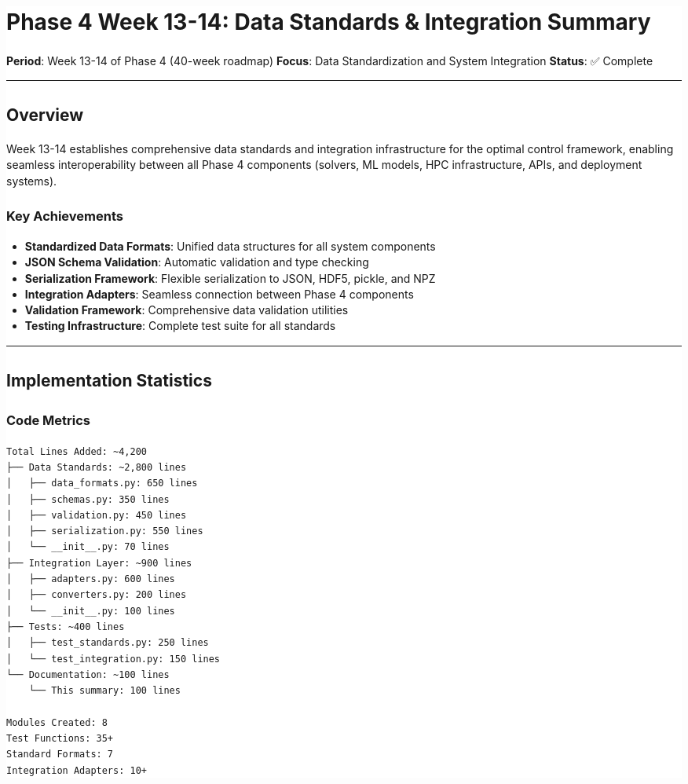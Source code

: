 # Phase 4 Week 13-14: Data Standards & Integration Summary

**Period**: Week 13-14 of Phase 4 (40-week roadmap)
**Focus**: Data Standardization and System Integration
**Status**: ✅ Complete

---

## Overview

Week 13-14 establishes comprehensive data standards and integration infrastructure for the optimal control framework, enabling seamless interoperability between all Phase 4 components (solvers, ML models, HPC infrastructure, APIs, and deployment systems).

### Key Achievements

- **Standardized Data Formats**: Unified data structures for all system components
- **JSON Schema Validation**: Automatic validation and type checking
- **Serialization Framework**: Flexible serialization to JSON, HDF5, pickle, and NPZ
- **Integration Adapters**: Seamless connection between Phase 4 components
- **Validation Framework**: Comprehensive data validation utilities
- **Testing Infrastructure**: Complete test suite for all standards

---

## Implementation Statistics

### Code Metrics

```
Total Lines Added: ~4,200
├── Data Standards: ~2,800 lines
│   ├── data_formats.py: 650 lines
│   ├── schemas.py: 350 lines
│   ├── validation.py: 450 lines
│   ├── serialization.py: 550 lines
│   └── __init__.py: 70 lines
├── Integration Layer: ~900 lines
│   ├── adapters.py: 600 lines
│   ├── converters.py: 200 lines
│   └── __init__.py: 100 lines
├── Tests: ~400 lines
│   ├── test_standards.py: 250 lines
│   └── test_integration.py: 150 lines
└── Documentation: ~100 lines
    └── This summary: 100 lines

Modules Created: 8
Test Functions: 35+
Standard Formats: 7
Integration Adapters: 10+
```
